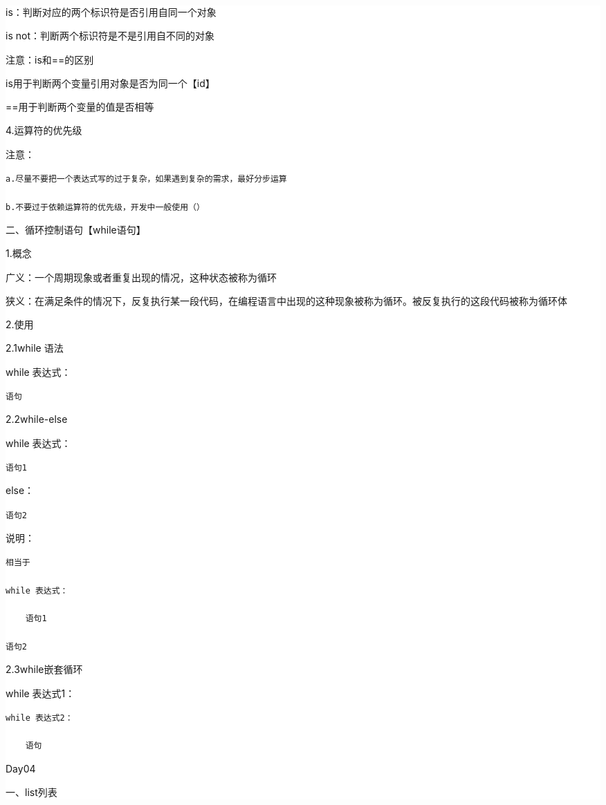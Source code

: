 is：判断对应的两个标识符是否引用自同一个对象

is not：判断两个标识符是不是引用自不同的对象

注意：is和==的区别

is用于判断两个变量引用对象是否为同一个【id】

==用于判断两个变量的值是否相等

4.运算符的优先级

注意：

	a.尽量不要把一个表达式写的过于复杂，如果遇到复杂的需求，最好分步运算

	b.不要过于依赖运算符的优先级，开发中一般使用（）

二、循环控制语句【while语句】

1.概念

广义：一个周期现象或者重复出现的情况，这种状态被称为循环

狭义：在满足条件的情况下，反复执行某一段代码，在编程语言中出现的这种现象被称为循环。被反复执行的这段代码被称为循环体

2.使用

2.1while 语法

while 表达式：

	语句

2.2while-else

while 表达式：

	语句1

else：

	语句2

说明：

	相当于 

	while 表达式：

		语句1

	语句2		

2.3while嵌套循环

while 表达式1：

	while 表达式2：

		语句

Day04

一、list列表

